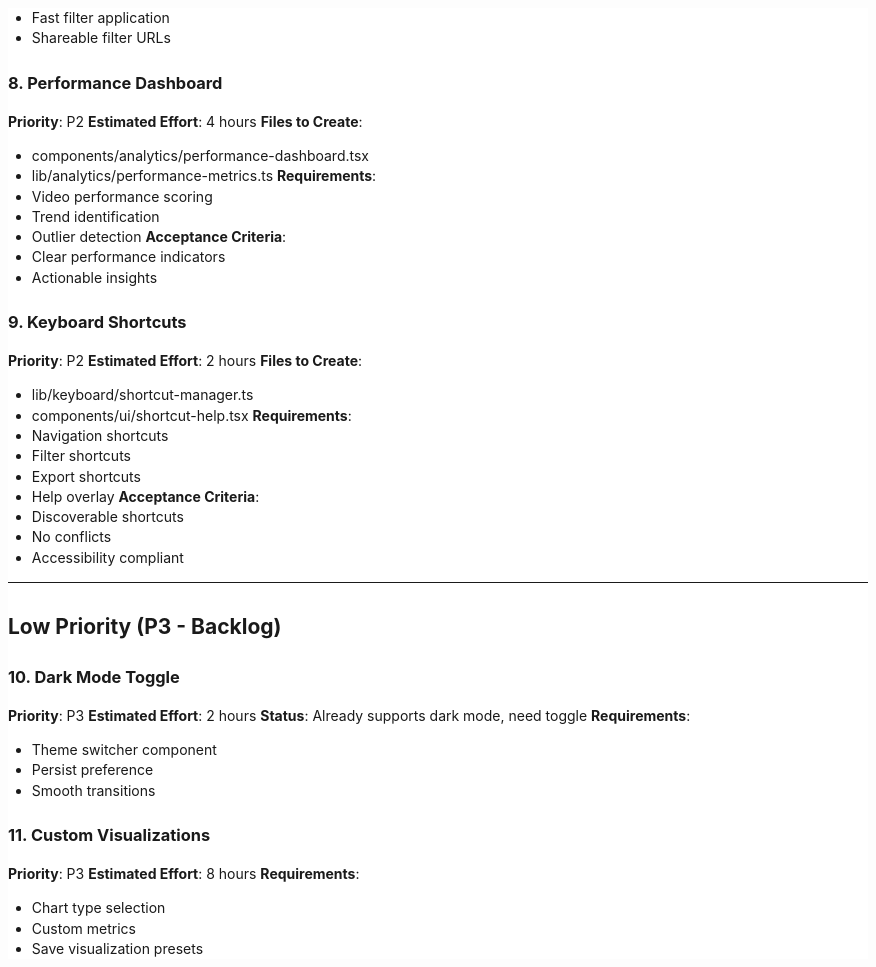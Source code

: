 - Fast filter application
- Shareable filter URLs

### 8. Performance Dashboard
**Priority**: P2
**Estimated Effort**: 4 hours
**Files to Create**:
- components/analytics/performance-dashboard.tsx
- lib/analytics/performance-metrics.ts
**Requirements**:
- Video performance scoring
- Trend identification
- Outlier detection
**Acceptance Criteria**:
- Clear performance indicators
- Actionable insights

### 9. Keyboard Shortcuts
**Priority**: P2
**Estimated Effort**: 2 hours
**Files to Create**:
- lib/keyboard/shortcut-manager.ts
- components/ui/shortcut-help.tsx
**Requirements**:
- Navigation shortcuts
- Filter shortcuts
- Export shortcuts
- Help overlay
**Acceptance Criteria**:
- Discoverable shortcuts
- No conflicts
- Accessibility compliant

---

## Low Priority (P3 - Backlog)

### 10. Dark Mode Toggle
**Priority**: P3
**Estimated Effort**: 2 hours
**Status**: Already supports dark mode, need toggle
**Requirements**:
- Theme switcher component
- Persist preference
- Smooth transitions

### 11. Custom Visualizations
**Priority**: P3
**Estimated Effort**: 8 hours
**Requirements**:
- Chart type selection
- Custom metrics
- Save visualization presets
